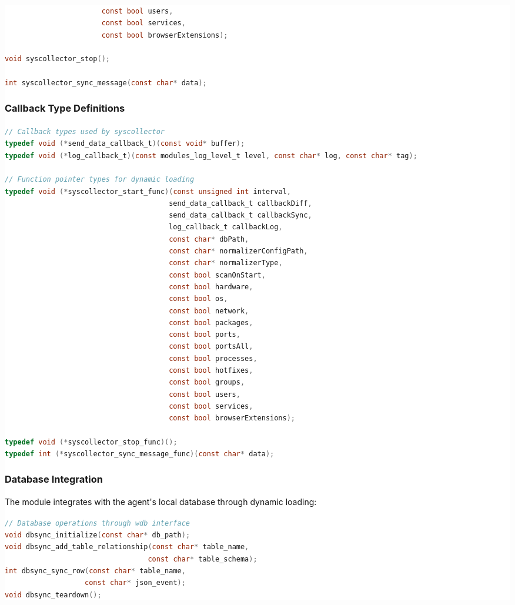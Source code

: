 ```c
                       const bool users,
                       const bool services,
                       const bool browserExtensions);

void syscollector_stop();

int syscollector_sync_message(const char* data);
```

### Callback Type Definitions

```c
// Callback types used by syscollector
typedef void (*send_data_callback_t)(const void* buffer);
typedef void (*log_callback_t)(const modules_log_level_t level, const char* log, const char* tag);

// Function pointer types for dynamic loading
typedef void (*syscollector_start_func)(const unsigned int interval,
                                       send_data_callback_t callbackDiff,
                                       send_data_callback_t callbackSync,
                                       log_callback_t callbackLog,
                                       const char* dbPath,
                                       const char* normalizerConfigPath,
                                       const char* normalizerType,
                                       const bool scanOnStart,
                                       const bool hardware,
                                       const bool os,
                                       const bool network,
                                       const bool packages,
                                       const bool ports,
                                       const bool portsAll,
                                       const bool processes,
                                       const bool hotfixes,
                                       const bool groups,
                                       const bool users,
                                       const bool services,
                                       const bool browserExtensions);

typedef void (*syscollector_stop_func)();
typedef int (*syscollector_sync_message_func)(const char* data);
```

### Database Integration

The module integrates with the agent's local database through dynamic loading:

```c
// Database operations through wdb interface
void dbsync_initialize(const char* db_path);
void dbsync_add_table_relationship(const char* table_name, 
                                  const char* table_schema);
int dbsync_sync_row(const char* table_name, 
                   const char* json_event);
void dbsync_teardown();
```
